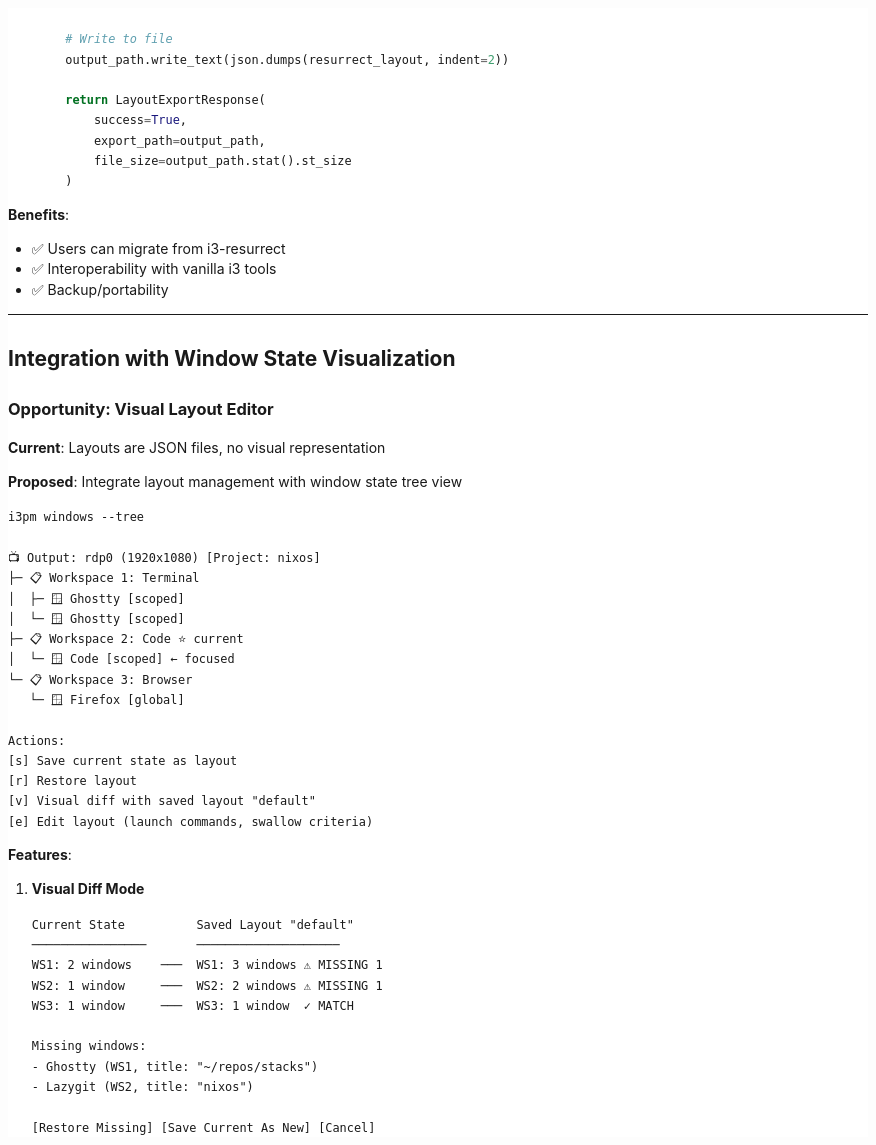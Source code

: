 ```python

        # Write to file
        output_path.write_text(json.dumps(resurrect_layout, indent=2))

        return LayoutExportResponse(
            success=True,
            export_path=output_path,
            file_size=output_path.stat().st_size
        )
```

**Benefits**:
- ✅ Users can migrate from i3-resurrect
- ✅ Interoperability with vanilla i3 tools
- ✅ Backup/portability

---

## Integration with Window State Visualization

### Opportunity: Visual Layout Editor

**Current**: Layouts are JSON files, no visual representation

**Proposed**: Integrate layout management with window state tree view

```
i3pm windows --tree

📺 Output: rdp0 (1920x1080) [Project: nixos]
├─ 📋 Workspace 1: Terminal
│  ├─ 🪟 Ghostty [scoped]
│  └─ 🪟 Ghostty [scoped]
├─ 📋 Workspace 2: Code ⭐ current
│  └─ 🪟 Code [scoped] ← focused
└─ 📋 Workspace 3: Browser
   └─ 🪟 Firefox [global]

Actions:
[s] Save current state as layout
[r] Restore layout
[v] Visual diff with saved layout "default"
[e] Edit layout (launch commands, swallow criteria)
```

**Features**:

1. **Visual Diff Mode**
   ```
   Current State          Saved Layout "default"
   ────────────────       ────────────────────
   WS1: 2 windows    ───  WS1: 3 windows ⚠️ MISSING 1
   WS2: 1 window     ───  WS2: 2 windows ⚠️ MISSING 1
   WS3: 1 window     ───  WS3: 1 window  ✓ MATCH

   Missing windows:
   - Ghostty (WS1, title: "~/repos/stacks")
   - Lazygit (WS2, title: "nixos")

   [Restore Missing] [Save Current As New] [Cancel]
   ```
